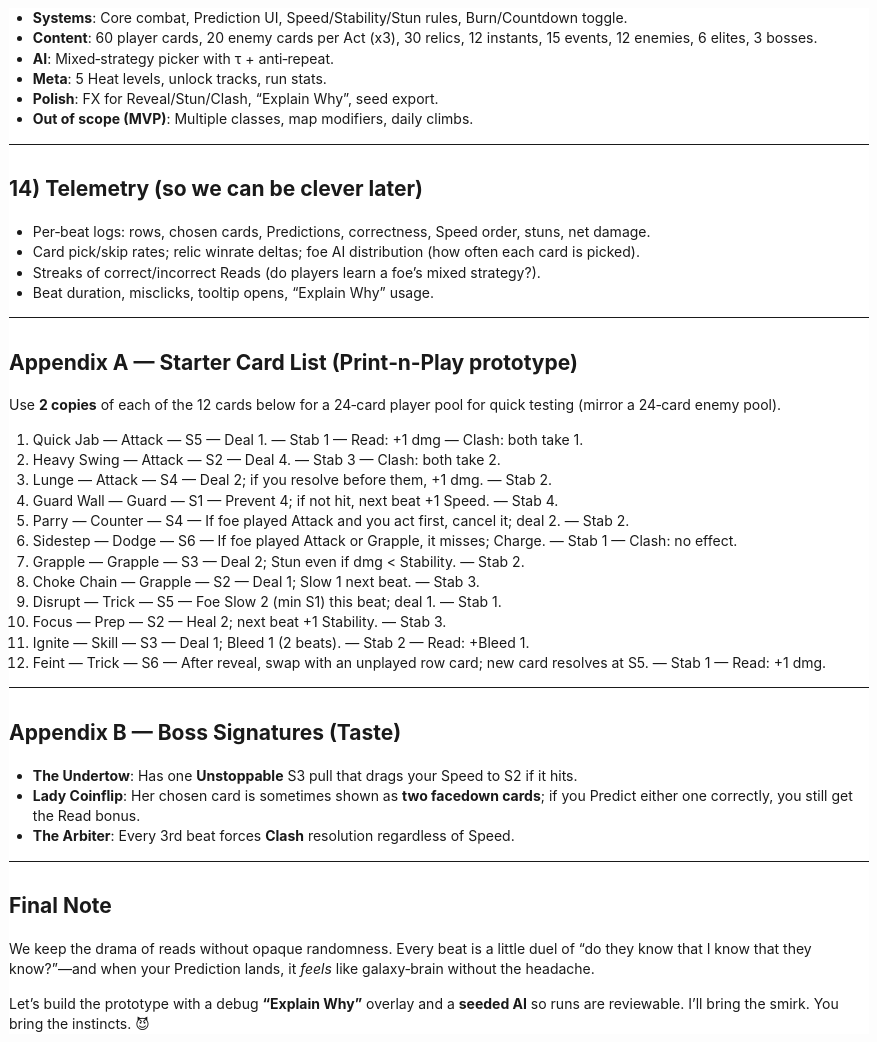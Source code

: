 - **Systems**: Core combat, Prediction UI, Speed/Stability/Stun rules, Burn/Countdown toggle.  
- **Content**: 60 player cards, 20 enemy cards per Act (x3), 30 relics, 12 instants, 15 events, 12 enemies, 6 elites, 3 bosses.  
- **AI**: Mixed‑strategy picker with τ + anti‑repeat.  
- **Meta**: 5 Heat levels, unlock tracks, run stats.  
- **Polish**: FX for Reveal/Stun/Clash, “Explain Why”, seed export.  
- **Out of scope (MVP)**: Multiple classes, map modifiers, daily climbs.

---

## 14) Telemetry (so we can be clever later)

- Per‑beat logs: rows, chosen cards, Predictions, correctness, Speed order, stuns, net damage.  
- Card pick/skip rates; relic winrate deltas; foe AI distribution (how often each card is picked).  
- Streaks of correct/incorrect Reads (do players learn a foe’s mixed strategy?).  
- Beat duration, misclicks, tooltip opens, “Explain Why” usage.

---

## Appendix A — Starter Card List (Print‑n‑Play prototype)
Use **2 copies** of each of the 12 cards below for a 24‑card player pool for quick testing (mirror a 24‑card enemy pool).

1. Quick Jab — Attack — S5 — Deal 1. — Stab 1 — Read: +1 dmg — Clash: both take 1.  
2. Heavy Swing — Attack — S2 — Deal 4. — Stab 3 — Clash: both take 2.  
3. Lunge — Attack — S4 — Deal 2; if you resolve before them, +1 dmg. — Stab 2.  
4. Guard Wall — Guard — S1 — Prevent 4; if not hit, next beat +1 Speed. — Stab 4.  
5. Parry — Counter — S4 — If foe played Attack and you act first, cancel it; deal 2. — Stab 2.  
6. Sidestep — Dodge — S6 — If foe played Attack or Grapple, it misses; Charge. — Stab 1 — Clash: no effect.  
7. Grapple — Grapple — S3 — Deal 2; Stun even if dmg < Stability. — Stab 2.  
8. Choke Chain — Grapple — S2 — Deal 1; Slow 1 next beat. — Stab 3.  
9. Disrupt — Trick — S5 — Foe Slow 2 (min S1) this beat; deal 1. — Stab 1.  
10. Focus — Prep — S2 — Heal 2; next beat +1 Stability. — Stab 3.  
11. Ignite — Skill — S3 — Deal 1; Bleed 1 (2 beats). — Stab 2 — Read: +Bleed 1.  
12. Feint — Trick — S6 — After reveal, swap with an unplayed row card; new card resolves at S5. — Stab 1 — Read: +1 dmg.

---

## Appendix B — Boss Signatures (Taste)
- **The Undertow**: Has one **Unstoppable** S3 pull that drags your Speed to S2 if it hits.  
- **Lady Coinflip**: Her chosen card is sometimes shown as **two facedown cards**; if you Predict either one correctly, you still get the Read bonus.  
- **The Arbiter**: Every 3rd beat forces **Clash** resolution regardless of Speed.

---

## Final Note

We keep the drama of reads without opaque randomness. Every beat is a little duel of “do they know that I know that they know?”—and when your Prediction lands, it *feels* like galaxy‑brain without the headache.

Let’s build the prototype with a debug **“Explain Why”** overlay and a **seeded AI** so runs are reviewable. I’ll bring the smirk. You bring the instincts. 😈
